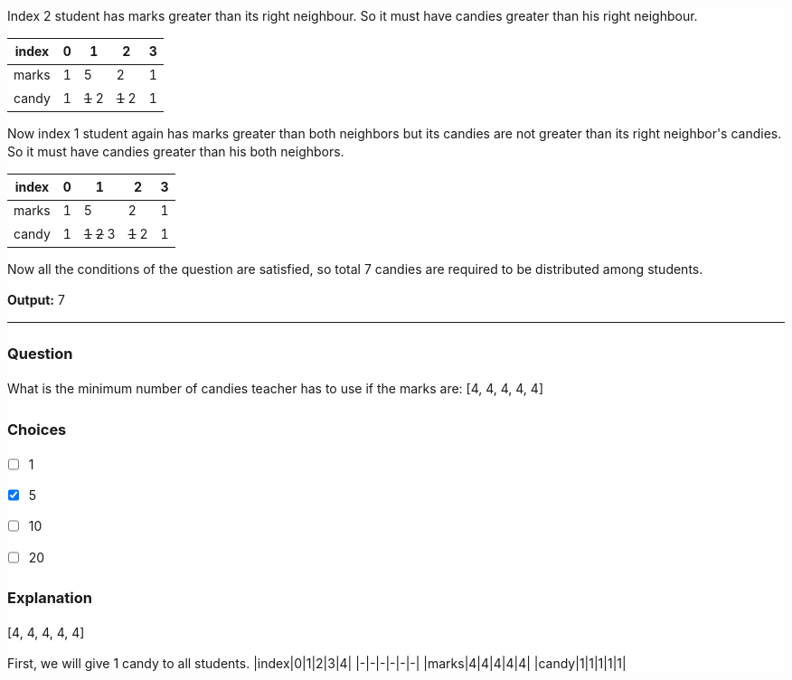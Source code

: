 Index 2 student has marks greater than its right neighbour. So it must have candies greater than his right neighbour.

|index|0|1|2|3|
|-|-|-|-|-|
|marks|1|5|2|1|
|candy|1|~~1~~ 2 |~~1~~ 2 |1|

Now index 1 student again has marks greater than both neighbors but its candies are not greater than its right neighbor's candies. So it must have candies greater than his both neighbors.

|index|0|1|2|3|
|-|-|-|-|-|
|marks|1|5|2|1|
|candy|1|~~1~~ ~~2~~ 3 |~~1~~ 2 |1|

Now all the conditions of the question are satisfied, so total 7 candies are required to be distributed among students.

**Output:** 7


---


### Question

What is the minimum number of candies teacher has to use if the marks are: [4, 4, 4, 4, 4]

### Choices

- [ ] 1
- [x] 5
- [ ] 10
- [ ] 20



### Explanation

[4, 4, 4, 4, 4]

First, we will give 1 candy to all students.
|index|0|1|2|3|4|
|-|-|-|-|-|-|
|marks|4|4|4|4|4|
|candy|1|1|1|1|1|
